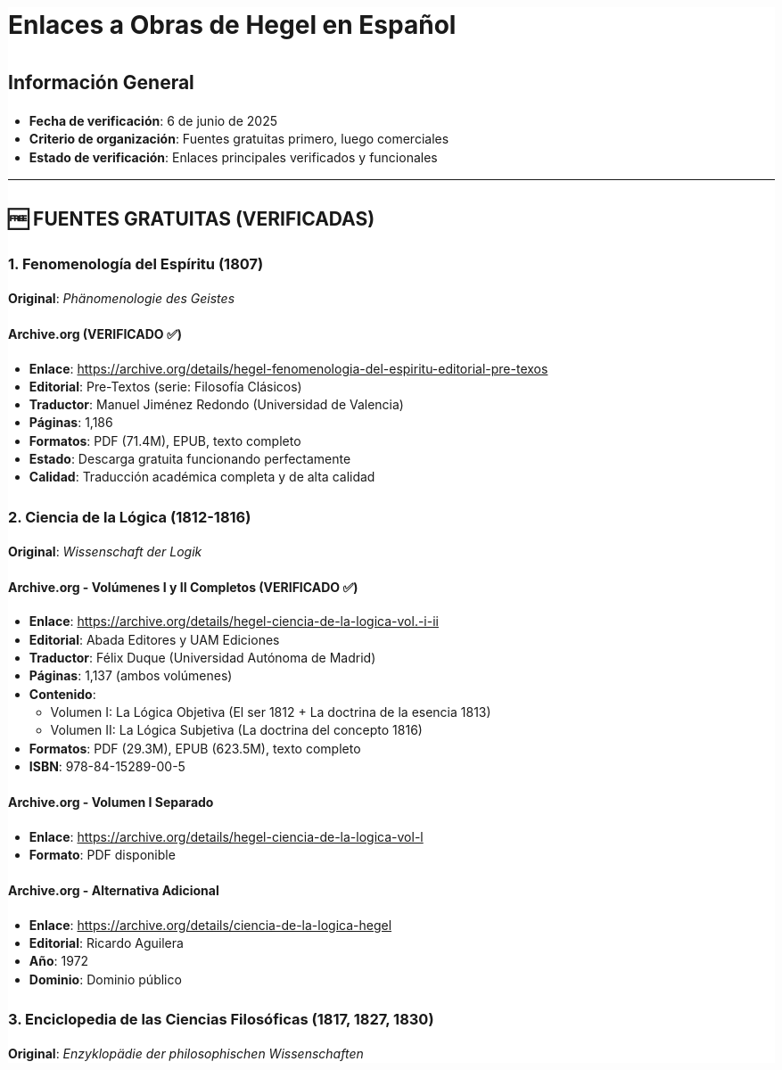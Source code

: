 # Enlaces a Obras de Hegel en Español

## Información General
- **Fecha de verificación**: 6 de junio de 2025
- **Criterio de organización**: Fuentes gratuitas primero, luego comerciales
- **Estado de verificación**: Enlaces principales verificados y funcionales

---

## 🆓 FUENTES GRATUITAS (VERIFICADAS)

### 1. Fenomenología del Espíritu (1807)
**Original**: *Phänomenologie des Geistes*

#### Archive.org (VERIFICADO ✅)
- **Enlace**: https://archive.org/details/hegel-fenomenologia-del-espiritu-editorial-pre-texos
- **Editorial**: Pre-Textos (serie: Filosofía Clásicos)
- **Traductor**: Manuel Jiménez Redondo (Universidad de Valencia)
- **Páginas**: 1,186
- **Formatos**: PDF (71.4M), EPUB, texto completo
- **Estado**: Descarga gratuita funcionando perfectamente
- **Calidad**: Traducción académica completa y de alta calidad

### 2. Ciencia de la Lógica (1812-1816)
**Original**: *Wissenschaft der Logik*

#### Archive.org - Volúmenes I y II Completos (VERIFICADO ✅)
- **Enlace**: https://archive.org/details/hegel-ciencia-de-la-logica-vol.-i-ii
- **Editorial**: Abada Editores y UAM Ediciones
- **Traductor**: Félix Duque (Universidad Autónoma de Madrid)
- **Páginas**: 1,137 (ambos volúmenes)
- **Contenido**:
  - Volumen I: La Lógica Objetiva (El ser 1812 + La doctrina de la esencia 1813)
  - Volumen II: La Lógica Subjetiva (La doctrina del concepto 1816)
- **Formatos**: PDF (29.3M), EPUB (623.5M), texto completo
- **ISBN**: 978-84-15289-00-5

#### Archive.org - Volumen I Separado
- **Enlace**: https://archive.org/details/hegel-ciencia-de-la-logica-vol-l
- **Formato**: PDF disponible

#### Archive.org - Alternativa Adicional
- **Enlace**: https://archive.org/details/ciencia-de-la-logica-hegel
- **Editorial**: Ricardo Aguilera
- **Año**: 1972
- **Dominio**: Dominio público

### 3. Enciclopedia de las Ciencias Filosóficas (1817, 1827, 1830)
**Original**: *Enzyklopädie der philosophischen Wissenschaften*
